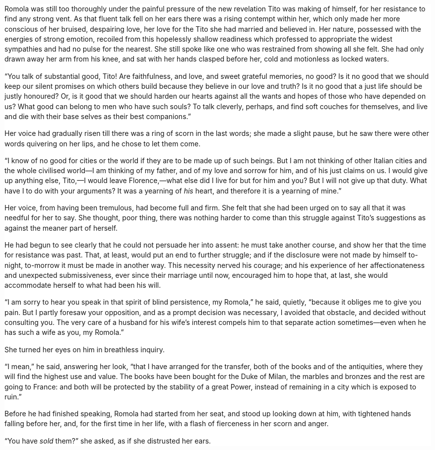 Romola was still too thoroughly under the painful pressure of the new revelation Tito was making of himself, for her resistance to find any strong vent. As that fluent talk fell on her ears there was a rising contempt within her, which only made her more conscious of her bruised, despairing love, her love for the Tito she had married and believed in. Her nature, possessed with the energies of strong emotion, recoiled from this hopelessly shallow readiness which professed to appropriate the widest sympathies and had no pulse for the nearest. She still spoke like one who was restrained from showing all she felt. She had only drawn away her arm from his knee, and sat with her hands clasped before her, cold and motionless as locked waters. 

“You talk of substantial good, Tito! Are faithfulness, and love, and sweet grateful memories, no good? Is it no good that we should keep our silent promises on which others build because they believe in our love and truth? Is it no good that a just life should be justly honoured? Or, is it good that we should harden our hearts against all the wants and hopes of those who have depended on us? What good can belong to men who have such souls? To talk cleverly, perhaps, and find soft couches for themselves, and live and die with their base selves as their best companions.” 

Her voice had gradually risen till there was a ring of scorn in the last words; she made a slight pause, but he saw there were other words quivering on her lips, and he chose to let them come. 

“I know of no good for cities or the world if they are to be made up of such beings. But I am not thinking of other Italian cities and the whole civilised world—I am thinking of my father, and of my love and sorrow for him, and of his just claims on us. I would give up anything else, Tito,—I would leave Florence,—what else did I live for but for him and you? But I will not give up that duty. What have I to do with your arguments? It was a yearning of _his_ heart, and therefore it is a yearning of mine.” 

Her voice, from having been tremulous, had become full and firm. She felt that she had been urged on to say all that it was needful for her to say. She thought, poor thing, there was nothing harder to come than this struggle against Tito’s suggestions as against the meaner part of herself. 

He had begun to see clearly that he could not persuade her into assent: he must take another course, and show her that the time for resistance was past. That, at least, would put an end to further struggle; and if the disclosure were not made by himself to-night, to-morrow it must be made in another way. This necessity nerved his courage; and his experience of her affectionateness and unexpected submissiveness, ever since their marriage until now, encouraged him to hope that, at last, she would accommodate herself to what had been his will. 

“I am sorry to hear you speak in that spirit of blind persistence, my Romola,” he said, quietly, “because it obliges me to give you pain. But I partly foresaw your opposition, and as a prompt decision was necessary, I avoided that obstacle, and decided without consulting you. The very care of a husband for his wife’s interest compels him to that separate action sometimes—even when he has such a wife as you, my Romola.” 

She turned her eyes on him in breathless inquiry. 

“I mean,” he said, answering her look, “that I have arranged for the transfer, both of the books and of the antiquities, where they will find the highest use and value. The books have been bought for the Duke of Milan, the marbles and bronzes and the rest are going to France: and both will be protected by the stability of a great Power, instead of remaining in a city which is exposed to ruin.” 

Before he had finished speaking, Romola had started from her seat, and stood up looking down at him, with tightened hands falling before her, and, for the first time in her life, with a flash of fierceness in her scorn and anger. 

“You have _sold_ them?” she asked, as if she distrusted her ears. 
